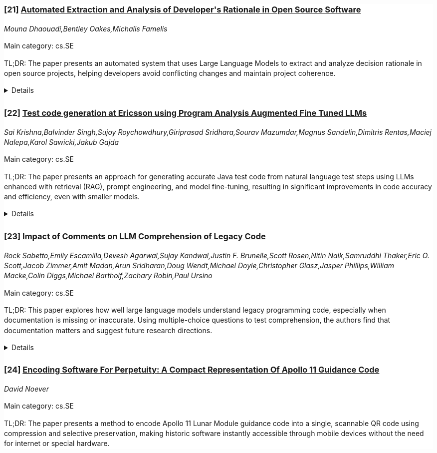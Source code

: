 
### [21] [Automated Extraction and Analysis of Developer's Rationale in Open Source Software](https://arxiv.org/abs/2506.11005)
*Mouna Dhaouadi,Bentley Oakes,Michalis Famelis*

Main category: cs.SE

TL;DR: The paper presents an automated system that uses Large Language Models to extract and analyze decision rationale in open source projects, helping developers avoid conflicting changes and maintain project coherence.


<details><summary>Details</summary></details>


### [22] [Test code generation at Ericsson using Program Analysis Augmented Fine Tuned LLMs](https://arxiv.org/abs/2506.11006)
*Sai Krishna,Balvinder Singh,Sujoy Roychowdhury,Giriprasad Sridhara,Sourav Mazumdar,Magnus Sandelin,Dimitris Rentas,Maciej Nalepa,Karol Sawicki,Jakub Gajda*

Main category: cs.SE

TL;DR: The paper presents an approach for generating accurate Java test code from natural language test steps using LLMs enhanced with retrieval (RAG), prompt engineering, and model fine-tuning, resulting in significant improvements in code accuracy and efficiency, even with smaller models.


<details><summary>Details</summary></details>


### [23] [Impact of Comments on LLM Comprehension of Legacy Code](https://arxiv.org/abs/2506.11007)
*Rock Sabetto,Emily Escamilla,Devesh Agarwal,Sujay Kandwal,Justin F. Brunelle,Scott Rosen,Nitin Naik,Samruddhi Thaker,Eric O. Scott,Jacob Zimmer,Amit Madan,Arun Sridharan,Doug Wendt,Michael Doyle,Christopher Glasz,Jasper Phillips,William Macke,Colin Diggs,Michael Bartholf,Zachary Robin,Paul Ursino*

Main category: cs.SE

TL;DR: This paper explores how well large language models understand legacy programming code, especially when documentation is missing or inaccurate. Using multiple-choice questions to test comprehension, the authors find that documentation matters and suggest future research directions.


<details><summary>Details</summary></details>


### [24] [Encoding Software For Perpetuity: A Compact Representation Of Apollo 11 Guidance Code](https://arxiv.org/abs/2506.11008)
*David Noever*

Main category: cs.SE

TL;DR: The paper presents a method to encode Apollo 11 Lunar Module guidance code into a single, scannable QR code using compression and selective preservation, making historic software instantly accessible through mobile devices without the need for internet or special hardware.
